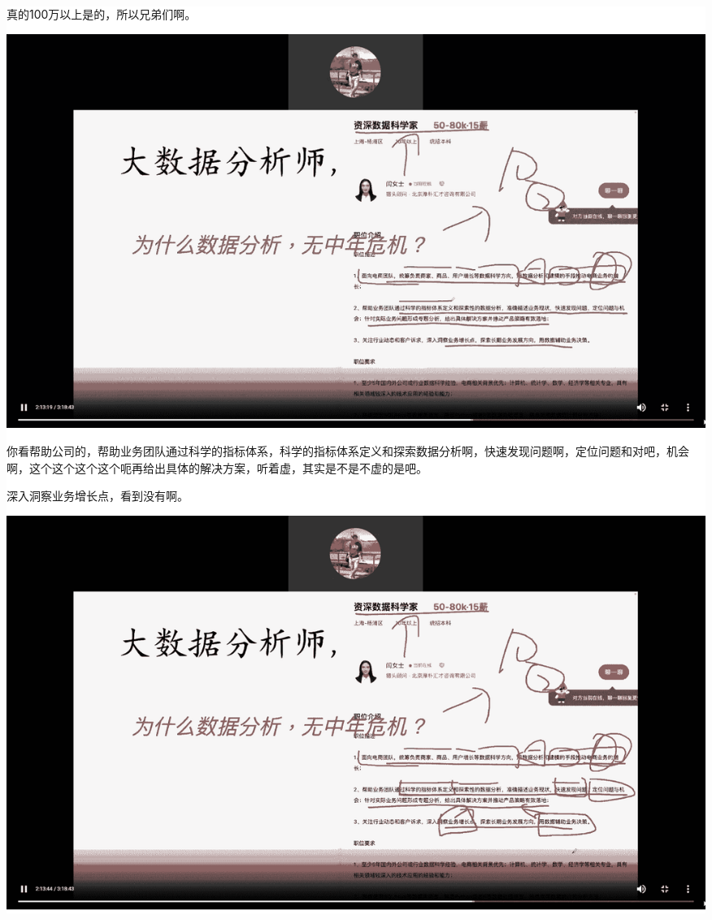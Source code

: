 真的100万以上是的，所以兄弟们啊。

![](img/94ea4b3ff8f9f5c14c47612cd283355b_9.png)

你看帮助公司的，帮助业务团队通过科学的指标体系，科学的指标体系定义和探索数据分析啊，快速发现问题啊，定位问题和对吧，机会啊，这个这个这个这个呃再给出具体的解决方案，听着虚，其实是不是不虚的是吧。

深入洞察业务增长点，看到没有啊。

![](img/94ea4b3ff8f9f5c14c47612cd283355b_11.png)
